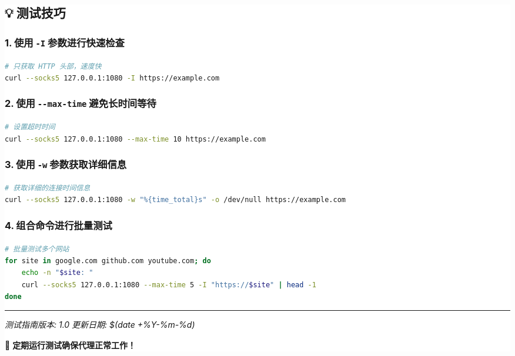 ## 💡 测试技巧

### 1. 使用 `-I` 参数进行快速检查
```bash
# 只获取 HTTP 头部，速度快
curl --socks5 127.0.0.1:1080 -I https://example.com
```

### 2. 使用 `--max-time` 避免长时间等待
```bash
# 设置超时时间
curl --socks5 127.0.0.1:1080 --max-time 10 https://example.com
```

### 3. 使用 `-w` 参数获取详细信息
```bash
# 获取详细的连接时间信息
curl --socks5 127.0.0.1:1080 -w "%{time_total}s" -o /dev/null https://example.com
```

### 4. 组合命令进行批量测试
```bash
# 批量测试多个网站
for site in google.com github.com youtube.com; do
    echo -n "$site: "
    curl --socks5 127.0.0.1:1080 --max-time 5 -I "https://$site" | head -1
done
```

---

*测试指南版本: 1.0*
*更新日期: $(date +%Y-%m-%d)*

🎯 **定期运行测试确保代理正常工作！**